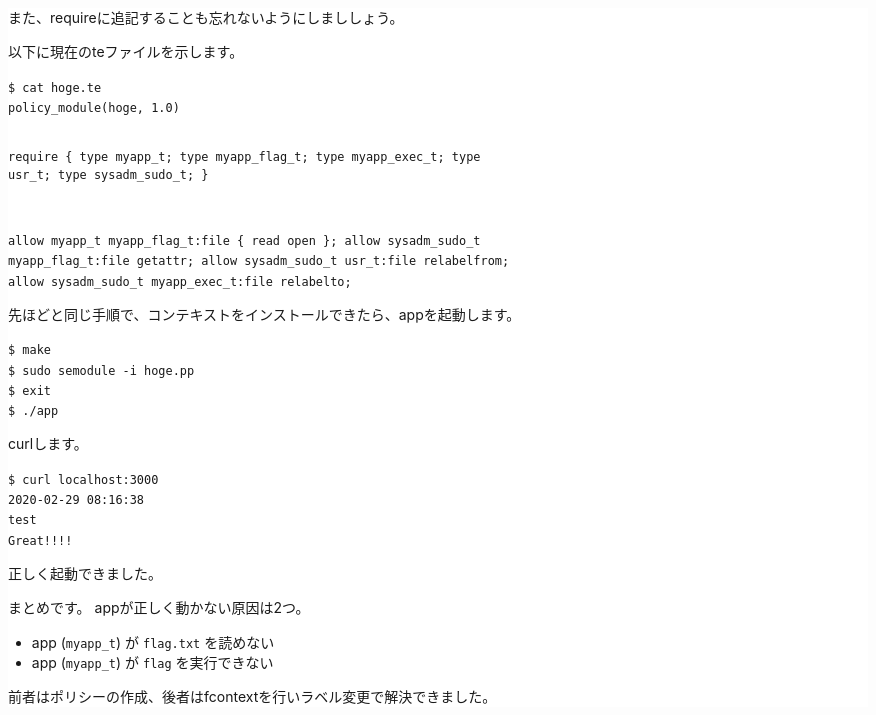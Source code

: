 
<p>また、requireに追記することも忘れないようにしまししょう。</p>



<p>以下に現在のteファイルを示します。</p>


<div class="wp-block-syntaxhighlighter-code "><pre class="brush: plain; title: ; title: ; notranslate" title=""><code>$ cat hoge.te
policy_module(hoge, 1.0)

require {
        type myapp_t;
        type myapp_flag_t;
        type myapp_exec_t;
        type usr_t;
        type sysadm_sudo_t;
}

allow myapp_t myapp_flag_t:file { read open };
allow sysadm_sudo_t myapp_flag_t:file getattr;
allow sysadm_sudo_t usr_t:file relabelfrom;
allow sysadm_sudo_t myapp_exec_t:file relabelto;
</code></pre></div>


<p>先ほどと同じ手順で、コンテキストをインストールできたら、appを起動します。</p>


<div class="wp-block-syntaxhighlighter-code "><pre class="brush: plain; title: ; title: ; notranslate" title=""><code>$ make
$ sudo semodule -i hoge.pp
$ exit
$ ./app
</code></pre></div>


<p>curlします。</p>


<div class="wp-block-syntaxhighlighter-code "><pre class="brush: plain; title: ; title: ; notranslate" title=""><code>$ curl localhost:3000
2020-02-29 08:16:38
test
Great!!!!
</code></pre></div>


<p>正しく起動できました。</p>



<p>まとめです。 appが正しく動かない原因は2つ。</p>



<ul><li>app (<code>myapp_t</code>) が&nbsp;<code>flag.txt</code>&nbsp;を読めない</li><li>app (<code>myapp_t</code>) が&nbsp;<code>flag</code>&nbsp;を実行できない</li></ul>



<p>前者はポリシーの作成、後者はfcontextを行いラベル変更で解決できました。</p>

